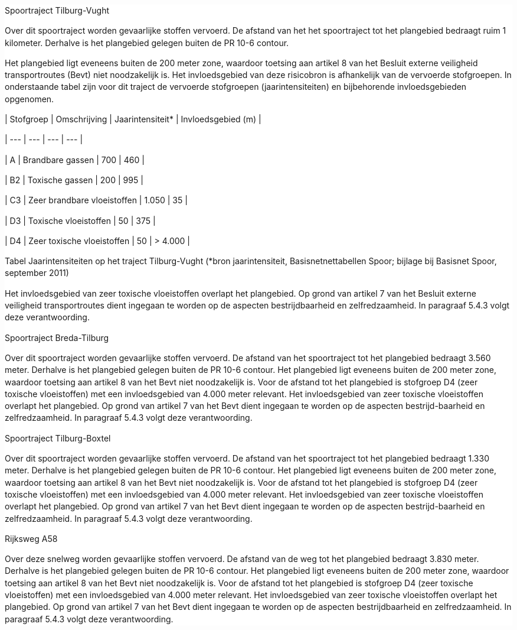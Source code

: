 Spoortraject Tilburg\-Vught

Over dit spoortraject worden gevaarlijke stoffen vervoerd. De afstand van het het spoortraject tot het plangebied bedraagt ruim 1 kilometer. Derhalve is het plangebied gelegen buiten de PR 10\-6 contour.

Het plangebied ligt eveneens buiten de 200 meter zone, waardoor toetsing aan artikel 8 van het Besluit externe veiligheid transportroutes (Bevt) niet noodzakelijk is. Het invloedsgebied van deze risicobron is afhankelijk van de vervoerde stofgroepen. In onderstaande tabel zijn voor dit traject de vervoerde stofgroepen (jaarintensiteiten) en bijbehorende invloedsgebieden opgenomen.

| Stofgroep | Omschrijving | Jaarintensiteit\* | Invloedsgebied (m) |

| --- | --- | --- | --- |

| A | Brandbare gassen | 700 | 460 |

| B2 | Toxische gassen | 200 | 995 |

| C3 | Zeer brandbare vloeistoffen | 1\.050 | 35 |

| D3 | Toxische vloeistoffen | 50 | 375 |

| D4 | Zeer toxische vloeistoffen | 50 | \> 4\.000 |

Tabel Jaarintensiteiten op het traject Tilburg\-Vught (\*bron jaarintensiteit, Basisnetnettabellen Spoor; bijlage bij Basisnet Spoor, september 2011\)

Het invloedsgebied van zeer toxische vloeistoffen overlapt het plangebied. Op grond van artikel 7 van het Besluit externe veiligheid transportroutes dient ingegaan te worden op de aspecten bestrijdbaarheid en zelfredzaamheid. In paragraaf 5\.4\.3 volgt deze verantwoording.

Spoortraject Breda\-Tilburg

Over dit spoortraject worden gevaarlijke stoffen vervoerd. De afstand van het spoortraject tot het plangebied bedraagt 3\.560 meter. Derhalve is het plangebied gelegen buiten de PR 10\-6 contour. Het plangebied ligt eveneens buiten de 200 meter zone, waardoor toetsing aan artikel 8 van het Bevt niet noodzakelijk is. Voor de afstand tot het plangebied is stofgroep D4 (zeer toxische vloeistoffen) met een invloedsgebied van 4\.000 meter relevant. Het invloedsgebied van zeer toxische vloeistoffen overlapt het plangebied. Op grond van artikel 7 van het Bevt dient ingegaan te worden op de aspecten bestrijd\-baarheid en zelfredzaamheid. In paragraaf 5\.4\.3 volgt deze verantwoording.

Spoortraject Tilburg\-Boxtel

Over dit spoortraject worden gevaarlijke stoffen vervoerd. De afstand van het spoortraject tot het plangebied bedraagt 1\.330 meter. Derhalve is het plangebied gelegen buiten de PR 10\-6 contour. Het plangebied ligt eveneens buiten de 200 meter zone, waardoor toetsing aan artikel 8 van het Bevt niet noodzakelijk is. Voor de afstand tot het plangebied is stofgroep D4 (zeer toxische vloeistoffen) met een invloedsgebied van 4\.000 meter relevant. Het invloedsgebied van zeer toxische vloeistoffen overlapt het plangebied. Op grond van artikel 7 van het Bevt dient ingegaan te worden op de aspecten bestrijd\-baarheid en zelfredzaamheid. In paragraaf 5\.4\.3 volgt deze verantwoording.

Rijksweg A58

Over deze snelweg worden gevaarlijke stoffen vervoerd. De afstand van de weg tot het plangebied bedraagt 3\.830 meter. Derhalve is het plangebied gelegen buiten de PR 10\-6 contour. Het plangebied ligt eveneens buiten de 200 meter zone, waardoor toetsing aan artikel 8 van het Bevt niet noodzakelijk is. Voor de afstand tot het plangebied is stofgroep D4 (zeer toxische vloeistoffen) met een invloedsgebied van 4\.000 meter relevant. Het invloedsgebied van zeer toxische vloeistoffen overlapt het plangebied. Op grond van artikel 7 van het Bevt dient ingegaan te worden op de aspecten bestrijdbaarheid en zelfredzaamheid. In paragraaf 5\.4\.3 volgt deze verantwoording.
